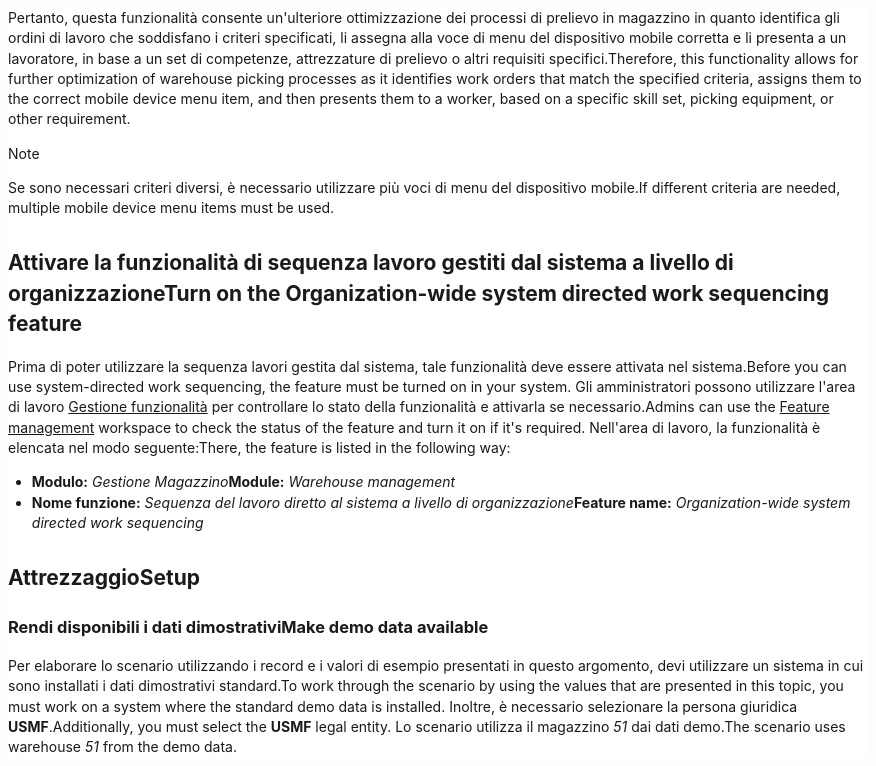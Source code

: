 <span data-ttu-id="43f8a-110">Pertanto, questa funzionalità consente un'ulteriore ottimizzazione dei processi di prelievo in magazzino in quanto identifica gli ordini di lavoro che soddisfano i criteri specificati, li assegna alla voce di menu del dispositivo mobile corretta e li presenta a un lavoratore, in base a un set di competenze, attrezzature di prelievo o altri requisiti specifici.</span><span class="sxs-lookup"><span data-stu-id="43f8a-110">Therefore, this functionality allows for further optimization of warehouse picking processes as it identifies work orders that match the specified criteria, assigns them to the correct mobile device menu item, and then presents them to a worker, based on a specific skill set, picking equipment, or other requirement.</span></span>

> [!NOTE]
> <span data-ttu-id="43f8a-111">Se sono necessari criteri diversi, è necessario utilizzare più voci di menu del dispositivo mobile.</span><span class="sxs-lookup"><span data-stu-id="43f8a-111">If different criteria are needed, multiple mobile device menu items must be used.</span></span>

## <a name="turn-on-the-organization-wide-system-directed-work-sequencing-feature"></a><span data-ttu-id="43f8a-112">Attivare la funzionalità di sequenza lavoro gestiti dal sistema a livello di organizzazione</span><span class="sxs-lookup"><span data-stu-id="43f8a-112">Turn on the Organization-wide system directed work sequencing feature</span></span>

<span data-ttu-id="43f8a-113">Prima di poter utilizzare la sequenza lavori gestita dal sistema, tale funzionalità deve essere attivata nel sistema.</span><span class="sxs-lookup"><span data-stu-id="43f8a-113">Before you can use system-directed work sequencing, the feature must be turned on in your system.</span></span> <span data-ttu-id="43f8a-114">Gli amministratori possono utilizzare l'area di lavoro [Gestione funzionalità](../../fin-ops-core/fin-ops/get-started/feature-management/feature-management-overview.md) per controllare lo stato della funzionalità e attivarla se necessario.</span><span class="sxs-lookup"><span data-stu-id="43f8a-114">Admins can use the [Feature management](../../fin-ops-core/fin-ops/get-started/feature-management/feature-management-overview.md) workspace to check the status of the feature and turn it on if it's required.</span></span> <span data-ttu-id="43f8a-115">Nell'area di lavoro, la funzionalità è elencata nel modo seguente:</span><span class="sxs-lookup"><span data-stu-id="43f8a-115">There, the feature is listed in the following way:</span></span>

- <span data-ttu-id="43f8a-116">**Modulo:** *Gestione Magazzino*</span><span class="sxs-lookup"><span data-stu-id="43f8a-116">**Module:** *Warehouse management*</span></span>
- <span data-ttu-id="43f8a-117">**Nome funzione:** *Sequenza del lavoro diretto al sistema a livello di organizzazione*</span><span class="sxs-lookup"><span data-stu-id="43f8a-117">**Feature name:** *Organization-wide system directed work sequencing*</span></span>

## <a name="setup"></a><span data-ttu-id="43f8a-118">Attrezzaggio</span><span class="sxs-lookup"><span data-stu-id="43f8a-118">Setup</span></span>

### <a name="make-demo-data-available"></a><span data-ttu-id="43f8a-119">Rendi disponibili i dati dimostrativi</span><span class="sxs-lookup"><span data-stu-id="43f8a-119">Make demo data available</span></span>

<span data-ttu-id="43f8a-120">Per elaborare lo scenario utilizzando i record e i valori di esempio presentati in questo argomento, devi utilizzare un sistema in cui sono installati i dati dimostrativi standard.</span><span class="sxs-lookup"><span data-stu-id="43f8a-120">To work through the scenario by using the values that are presented in this topic, you must work on a system where the standard demo data is installed.</span></span> <span data-ttu-id="43f8a-121">Inoltre, è necessario selezionare la persona giuridica **USMF**.</span><span class="sxs-lookup"><span data-stu-id="43f8a-121">Additionally, you must select the **USMF** legal entity.</span></span> <span data-ttu-id="43f8a-122">Lo scenario utilizza il magazzino *51* dai dati demo.</span><span class="sxs-lookup"><span data-stu-id="43f8a-122">The scenario uses warehouse *51* from the demo data.</span></span>
